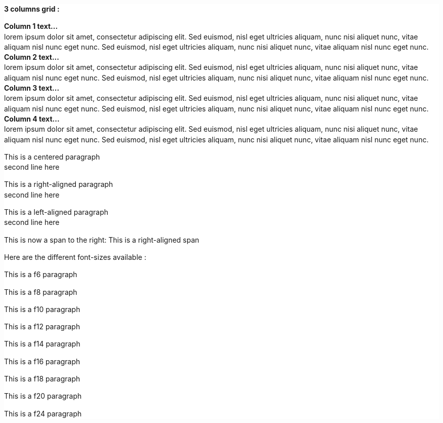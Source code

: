 **3 columns grid :**

<div class="grid-container c3">
  <div class="grid-item">
    <b>Column 1 text...</b><br>
    lorem ipsum dolor sit amet, consectetur adipiscing elit. Sed euismod, nisl eget ultricies aliquam, nunc nisi aliquet nunc, vitae aliquam nisl nunc eget nunc. Sed euismod, nisl eget ultricies aliquam, nunc nisi aliquet nunc, vitae aliquam nisl nunc eget nunc.
  </div>
  <div class="grid-item">
    <b>Column 2 text...</b><br>
    lorem ipsum dolor sit amet, consectetur adipiscing elit. Sed euismod, nisl eget ultricies aliquam, nunc nisi aliquet nunc, vitae aliquam nisl nunc eget nunc. Sed euismod, nisl eget ultricies aliquam, nunc nisi aliquet nunc, vitae aliquam nisl nunc eget nunc.
  </div>
  <div class="grid-item">
    </div>
    <div class="grid-item"><b>Column 3 text...</b><br>
        lorem ipsum dolor sit amet, consectetur adipiscing elit. Sed euismod, nisl eget ultricies aliquam, nunc nisi aliquet nunc, vitae aliquam nisl nunc eget nunc. Sed euismod, nisl eget ultricies aliquam, nunc nisi aliquet nunc, vitae aliquam nisl nunc eget nunc.
    </div>
    <div class="grid-item">
    </div>
    <div class="grid-item"><b>Column 4 text...</b><br>
        lorem ipsum dolor sit amet, consectetur adipiscing elit. Sed euismod, nisl eget ultricies aliquam, nunc nisi aliquet nunc, vitae aliquam nisl nunc eget nunc. Sed euismod, nisl eget ultricies aliquam, nunc nisi aliquet nunc, vitae aliquam nisl nunc eget nunc.
    </div>
</div>

<p class="center">This is a centered paragraph<br>second line here</p>

<p class="right">This is a right-aligned paragraph<br>second line here</p>

<p class="left">This is a left-aligned paragraph<br>second line here</p>

This is now a span to the right: <span class="right">This is a right-aligned span</span>

Here are the different font-sizes available :

<span class="f6">This is a f6 paragraph</span>

<span class="f8">This is a f8 paragraph</span>

<span class="f10">This is a f10 paragraph</span>

<span class="f12">This is a f12 paragraph</span>

<span class="f14">This is a f14 paragraph</span>

<span class="f16">This is a f16 paragraph</span>

<span class="f18">This is a f18 paragraph</span>

<span class="f20">This is a f20 paragraph</span>

<span class="f24">This is a f24 paragraph</span>
